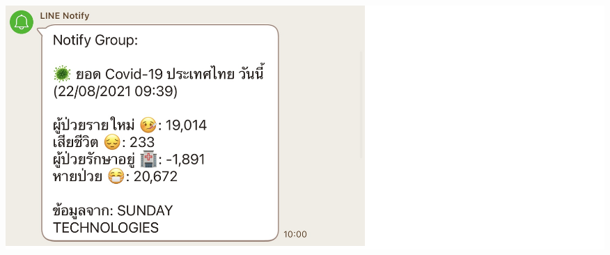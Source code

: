 <img src="https://github.com/jaranin-b/node-covid-th-notify/blob/main/samples/line-noti.jpg" width="60%">
